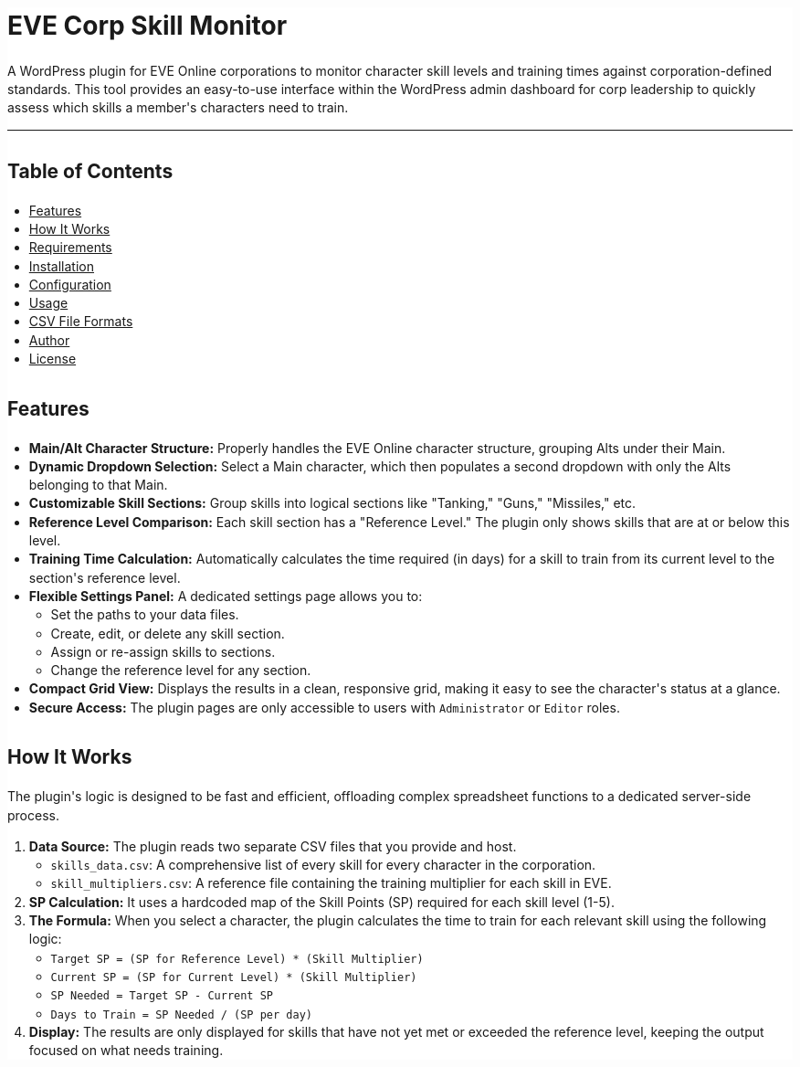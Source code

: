 # EVE Corp Skill Monitor

A WordPress plugin for EVE Online corporations to monitor character skill levels and training times against corporation-defined standards. This tool provides an easy-to-use interface within the WordPress admin dashboard for corp leadership to quickly assess which skills a member's characters need to train.

---

## Table of Contents

- [Features](#features)
- [How It Works](#how-it-works)
- [Requirements](#requirements)
- [Installation](#installation)
- [Configuration](#configuration)
- [Usage](#usage)
- [CSV File Formats](#csv-file-formats)
- [Author](#author)
- [License](#license)

## Features

-   **Main/Alt Character Structure:** Properly handles the EVE Online character structure, grouping Alts under their Main.
-   **Dynamic Dropdown Selection:** Select a Main character, which then populates a second dropdown with only the Alts belonging to that Main.
-   **Customizable Skill Sections:** Group skills into logical sections like "Tanking," "Guns," "Missiles," etc.
-   **Reference Level Comparison:** Each skill section has a "Reference Level." The plugin only shows skills that are at or below this level.
-   **Training Time Calculation:** Automatically calculates the time required (in days) for a skill to train from its current level to the section's reference level.
-   **Flexible Settings Panel:** A dedicated settings page allows you to:
    -   Set the paths to your data files.
    -   Create, edit, or delete any skill section.
    -   Assign or re-assign skills to sections.
    -   Change the reference level for any section.
-   **Compact Grid View:** Displays the results in a clean, responsive grid, making it easy to see the character's status at a glance.
-   **Secure Access:** The plugin pages are only accessible to users with `Administrator` or `Editor` roles.

## How It Works

The plugin's logic is designed to be fast and efficient, offloading complex spreadsheet functions to a dedicated server-side process.

1.  **Data Source:** The plugin reads two separate CSV files that you provide and host.
    -   `skills_data.csv`: A comprehensive list of every skill for every character in the corporation.
    -   `skill_multipliers.csv`: A reference file containing the training multiplier for each skill in EVE.
2.  **SP Calculation:** It uses a hardcoded map of the Skill Points (SP) required for each skill level (1-5).
3.  **The Formula:** When you select a character, the plugin calculates the time to train for each relevant skill using the following logic:
    -   `Target SP = (SP for Reference Level) * (Skill Multiplier)`
    -   `Current SP = (SP for Current Level) * (Skill Multiplier)`
    -   `SP Needed = Target SP - Current SP`
    -   `Days to Train = SP Needed / (SP per day)`
4.  **Display:** The results are only displayed for skills that have not yet met or exceeded the reference level, keeping the output focused on what needs training.
